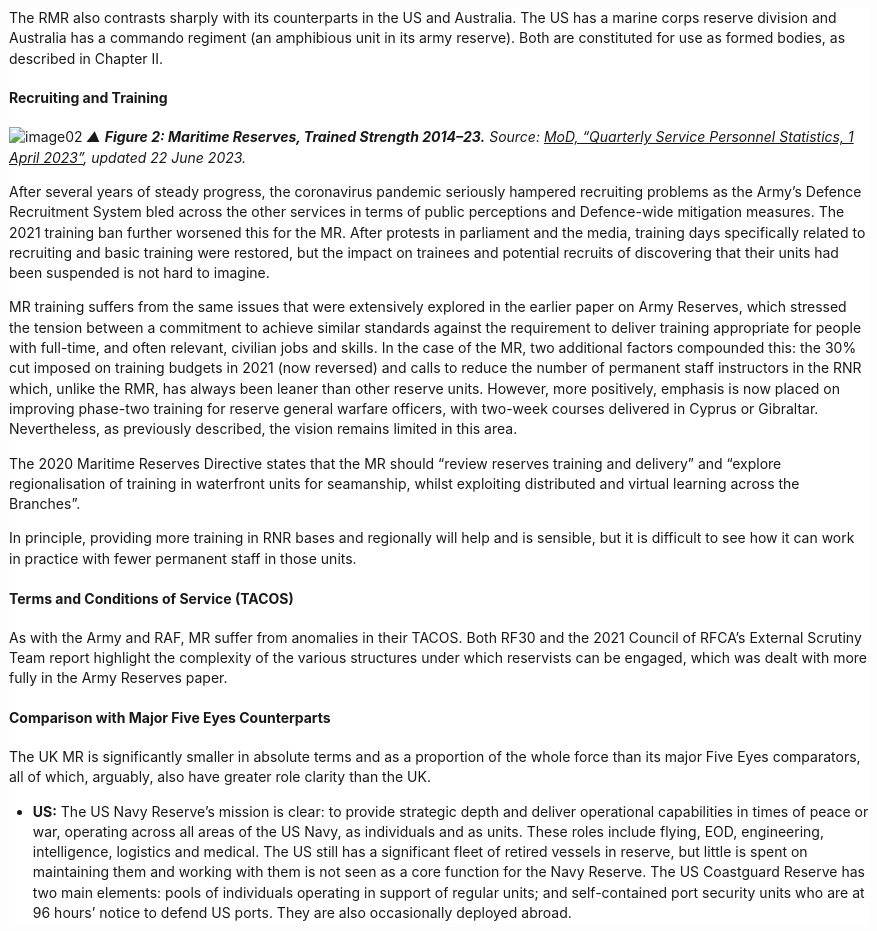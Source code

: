 The RMR also contrasts sharply with its counterparts in the US and Australia. The US has a marine corps reserve division and Australia has a commando regiment (an amphibious unit in its army reserve). Both are constituted for use as formed bodies, as described in Chapter II.

#### Recruiting and Training

![image02](https://i.imgur.com/irSze0t.png)
_▲ __Figure 2: Maritime Reserves, Trained Strength 2014–23.__ Source: [MoD, “Quarterly Service Personnel Statistics, 1 April 2023”](https://www.gov.uk/government/statistics/quarterly-service-personnel-statistics-2023/quarterly-service-personnel-statistics-1-april-2023), updated 22 June 2023._

After several years of steady progress, the coronavirus pandemic seriously hampered recruiting problems as the Army’s Defence Recruitment System bled across the other services in terms of public perceptions and Defence-wide mitigation measures. The 2021 training ban further worsened this for the MR. After protests in parliament and the media, training days specifically related to recruiting and basic training were restored, but the impact on trainees and potential recruits of discovering that their units had been suspended is not hard to imagine.

MR training suffers from the same issues that were extensively explored in the earlier paper on Army Reserves, which stressed the tension between a commitment to achieve similar standards against the requirement to deliver training appropriate for people with full-time, and often relevant, civilian jobs and skills. In the case of the MR, two additional factors compounded this: the 30% cut imposed on training budgets in 2021 (now reversed) and calls to reduce the number of permanent staff instructors in the RNR which, unlike the RMR, has always been leaner than other reserve units. However, more positively, emphasis is now placed on improving phase-two training for reserve general warfare officers, with two-week courses delivered in Cyprus or Gibraltar. Nevertheless, as previously described, the vision remains limited in this area.

The 2020 Maritime Reserves Directive states that the MR should “review reserves training and delivery” and “explore regionalisation of training in waterfront units for seamanship, whilst exploiting distributed and virtual learning across the Branches”.

In principle, providing more training in RNR bases and regionally will help and is sensible, but it is difficult to see how it can work in practice with fewer permanent staff in those units.

#### Terms and Conditions of Service (TACOS)

As with the Army and RAF, MR suffer from anomalies in their TACOS. Both RF30 and the 2021 Council of RFCA’s External Scrutiny Team report highlight the complexity of the various structures under which reservists can be engaged, which was dealt with more fully in the Army Reserves paper.

#### Comparison with Major Five Eyes Counterparts

The UK MR is significantly smaller in absolute terms and as a proportion of the whole force than its major Five Eyes comparators, all of which, arguably, also have greater role clarity than the UK.

- __US:__ The US Navy Reserve’s mission is clear: to provide strategic depth and deliver operational capabilities in times of peace or war, operating across all areas of the US Navy, as individuals and as units. These roles include flying, EOD, engineering, intelligence, logistics and medical. The US still has a significant fleet of retired vessels in reserve, but little is spent on maintaining them and working with them is not seen as a core function for the Navy Reserve. The US Coastguard Reserve has two main elements: pools of individuals operating in support of regular units; and self-contained port security units who are at 96 hours’ notice to defend US ports. They are also occasionally deployed abroad.
